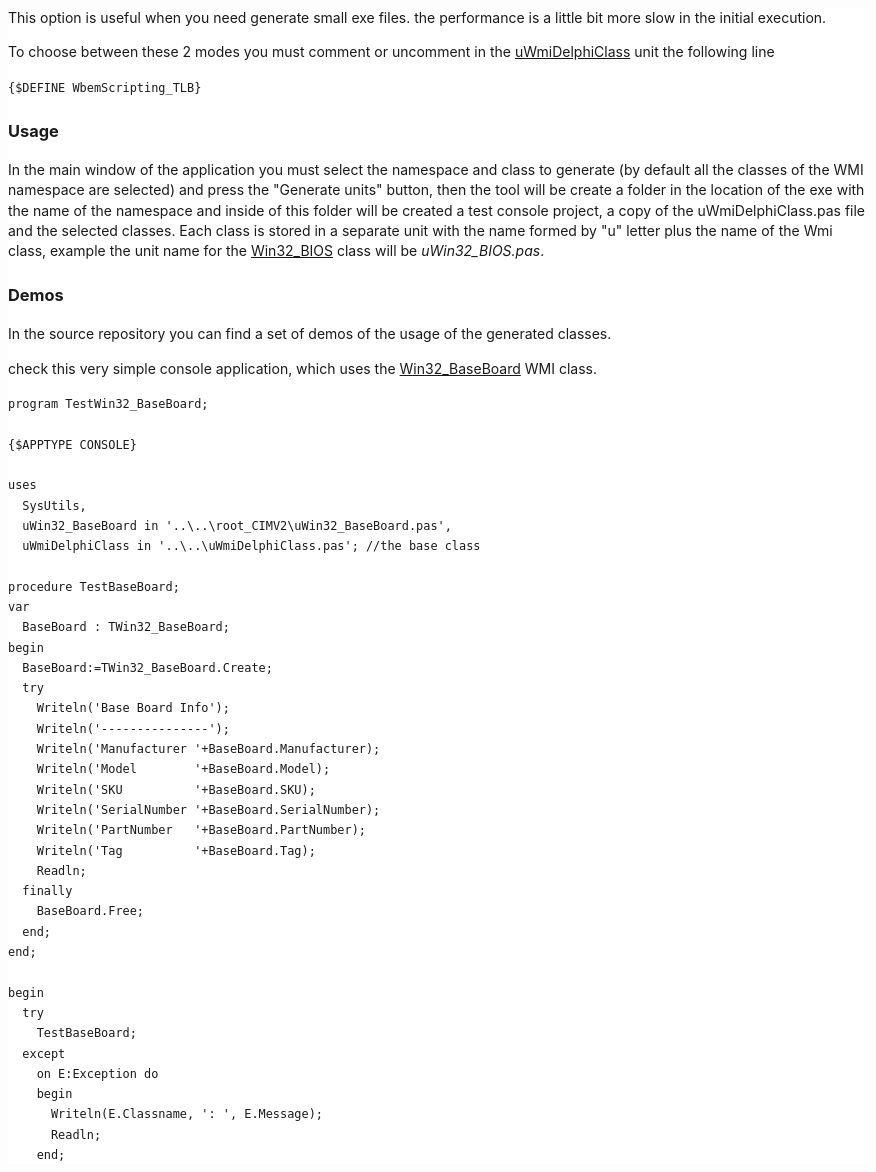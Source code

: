 This option is useful when you need generate small exe files. the performance is a little bit more slow in the initial execution.

To choose between these 2 modes you must comment or uncomment in the [uWmiDelphiClass](http://code.google.com/p/delphi-wmi-class-generator/wiki/WmiDelphiClass) unit the following line

```delphi
{$DEFINE WbemScripting_TLB}
```

### Usage ###

In the main window of the application you must select the namespace and class to generate (by default all the classes of the WMI namespace are selected) and press the "Generate units" button, then the tool will be create a folder in the location of the exe with the name of the namespace and inside of this folder will be created a test console project, a copy of the uWmiDelphiClass.pas file and  the selected classes. Each class is stored in a separate unit with the name formed by "u" letter plus the name of the Wmi class, example the unit name for the [Win32\_BIOS](http://msdn.microsoft.com/en-us/library/aa394077%28v=vs.85%29.aspx) class will be _uWin32\_BIOS.pas_.

### Demos ###
In the source repository you can find a set of demos of the usage of the generated classes.


check this very simple console application, which uses the [Win32\_BaseBoard](http://msdn.microsoft.com/en-us/library/aa394072%28v=vs.85%29.aspx) WMI class.

```delphi
program TestWin32_BaseBoard;

{$APPTYPE CONSOLE}

uses
  SysUtils,
  uWin32_BaseBoard in '..\..\root_CIMV2\uWin32_BaseBoard.pas', 
  uWmiDelphiClass in '..\..\uWmiDelphiClass.pas'; //the base class

procedure TestBaseBoard;
var
  BaseBoard : TWin32_BaseBoard;
begin
  BaseBoard:=TWin32_BaseBoard.Create;
  try
    Writeln('Base Board Info');
    Writeln('---------------');
    Writeln('Manufacturer '+BaseBoard.Manufacturer);
    Writeln('Model        '+BaseBoard.Model);
    Writeln('SKU          '+BaseBoard.SKU);
    Writeln('SerialNumber '+BaseBoard.SerialNumber);
    Writeln('PartNumber   '+BaseBoard.PartNumber);
    Writeln('Tag          '+BaseBoard.Tag);
    Readln;
  finally
    BaseBoard.Free;
  end;
end;

begin
  try
    TestBaseBoard;
  except
    on E:Exception do
    begin
      Writeln(E.Classname, ': ', E.Message);
      Readln;
    end;
```